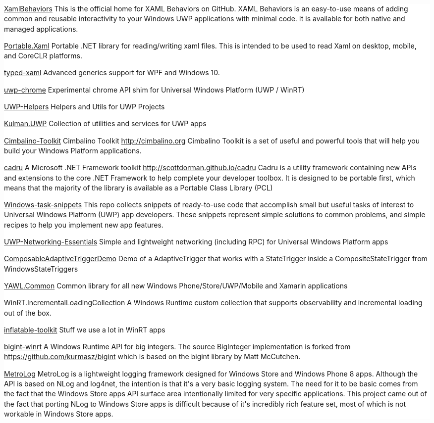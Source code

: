 [XamlBehaviors](https://github.com/Microsoft/XamlBehaviors) This is the official home for XAML Behaviors on GitHub. XAML Behaviors is an easy-to-use means of adding common and reusable interactivity to your Windows UWP applications with minimal code. It is available for both native and managed applications.

[Portable.Xaml](https://github.com/cwensley/Portable.Xaml) Portable .NET library for reading/writing xaml files. This is intended to be used to read Xaml on desktop, mobile, and CoreCLR platforms.

[typed-xaml](https://github.com/jamesqo/typed-xaml) Advanced generics support for WPF and Windows 10.

[uwp-chrome](https://github.com/RReverser/uwp-chrome) Experimental chrome API shim for Universal Windows Platform (UWP / WinRT)

[UWP-Helpers](https://github.com/EdiWang/UWP-Helpers) Helpers and Utils for UWP Projects

[Kulman.UWP](https://github.com/igorkulman/Kulman.UWP) Collection of utilities and services for UWP apps



[Cimbalino-Toolkit](https://github.com/Cimbalino/Cimbalino-Toolkit) Cimbalino Toolkit http://cimbalino.org Cimbalino Toolkit is a set of useful and powerful tools that will help you build your Windows Platform applications.

[cadru](https://github.com/scottdorman/cadru) A Microsoft .NET Framework toolkit http://scottdorman.github.io/cadru Cadru is a utility framework containing new APIs and extensions to the core .NET Framework to help complete your developer toolbox. It is designed to be portable first, which means that the majority of the library is available as a Portable Class Library (PCL) 

[Windows-task-snippets](https://github.com/Microsoft/Windows-task-snippets) This repo collects snippets of ready-to-use code that accomplish small but useful tasks of interest to Universal Windows Platform (UWP) app developers. These snippets represent simple solutions to common problems, and simple recipes to help you implement new app features. 

[UWP-Networking-Essentials](https://github.com/SvenEV/UWP-Networking-Essentials) Simple and lightweight networking (including RPC) for Universal Windows Platform apps

[ComposableAdaptiveTriggerDemo](https://github.com/LocalJoost/ComposableAdaptiveTriggerDemo) Demo of a AdaptiveTrigger that works with a StateTrigger inside a CompositeStateTrigger from WindowsStateTriggers

[YAWL.Common](https://github.com/YAWL/YAWL.Common) Common library for all new Windows Phone/Store/UWP/Mobile and Xamarin applications

[WinRT.IncrementalLoadingCollection](https://github.com/AhmedMabrouck/WinRT.IncrementalLoadingCollection) A Windows Runtime custom collection that supports observability and incremental loading out of the box.

[inflatable-toolkit](https://github.com/inflatablefriends/inflatable-toolkit) Stuff we use a lot in WinRT apps

[bigint-winrt](https://github.com/robpaveza/bigint-winrt) A Windows Runtime API for big integers. The source BigInteger implementation is forked from https://github.com/kurmasz/bigint which is based on the bigint library by Matt McCutchen. 

[MetroLog](https://github.com/onovotny/MetroLog) MetroLog is a lightweight logging framework designed for Windows Store and Windows Phone 8 apps. Although the API is based on NLog and log4net, the intention is that it's a very basic logging system. 
The need for it to be basic comes from the fact that the Windows Store apps API surface area intentionally limited for very specific applications. This project came out of the fact that porting NLog to Windows Store apps is difficult because of it's incredibly rich feature set, most of which is not workable in Windows Store apps.
